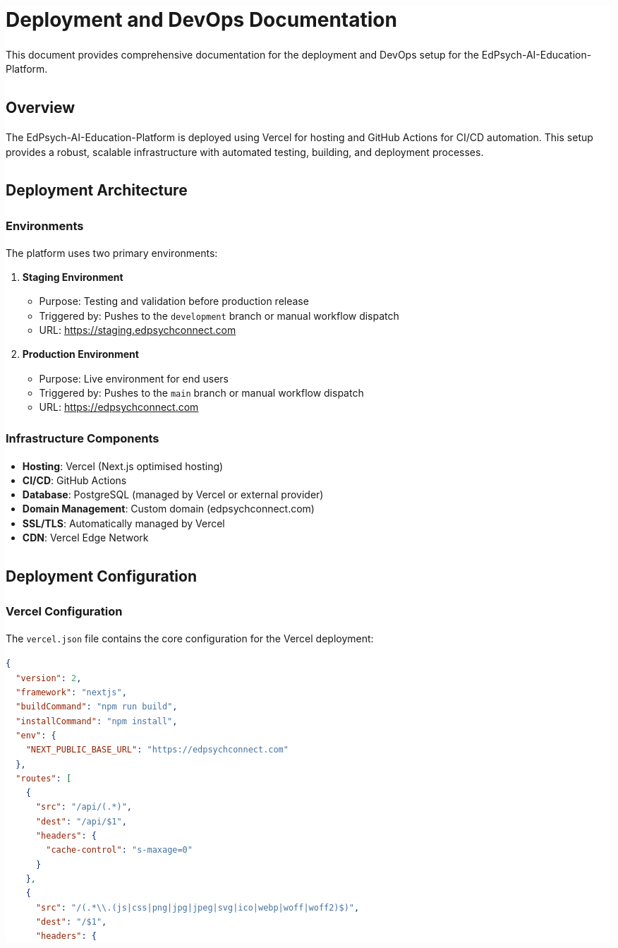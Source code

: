 # Deployment and DevOps Documentation

This document provides comprehensive documentation for the deployment and DevOps setup for the EdPsych-AI-Education-Platform.

## Overview

The EdPsych-AI-Education-Platform is deployed using Vercel for hosting and GitHub Actions for CI/CD automation. This setup provides a robust, scalable infrastructure with automated testing, building, and deployment processes.

## Deployment Architecture

### Environments

The platform uses two primary environments:

1. **Staging Environment**
   - Purpose: Testing and validation before production release
   - Triggered by: Pushes to the `development` branch or manual workflow dispatch
   - URL: https://staging.edpsychconnect.com

2. **Production Environment**
   - Purpose: Live environment for end users
   - Triggered by: Pushes to the `main` branch or manual workflow dispatch
   - URL: https://edpsychconnect.com

### Infrastructure Components

- **Hosting**: Vercel (Next.js optimised hosting)
- **CI/CD**: GitHub Actions
- **Database**: PostgreSQL (managed by Vercel or external provider)
- **Domain Management**: Custom domain (edpsychconnect.com)
- **SSL/TLS**: Automatically managed by Vercel
- **CDN**: Vercel Edge Network

## Deployment Configuration

### Vercel Configuration

The `vercel.json` file contains the core configuration for the Vercel deployment:

```json
{
  "version": 2,
  "framework": "nextjs",
  "buildCommand": "npm run build",
  "installCommand": "npm install",
  "env": {
    "NEXT_PUBLIC_BASE_URL": "https://edpsychconnect.com"
  },
  "routes": [
    {
      "src": "/api/(.*)",
      "dest": "/api/$1",
      "headers": {
        "cache-control": "s-maxage=0"
      }
    },
    {
      "src": "/(.*\\.(js|css|png|jpg|jpeg|svg|ico|webp|woff|woff2)$)",
      "dest": "/$1",
      "headers": {
```